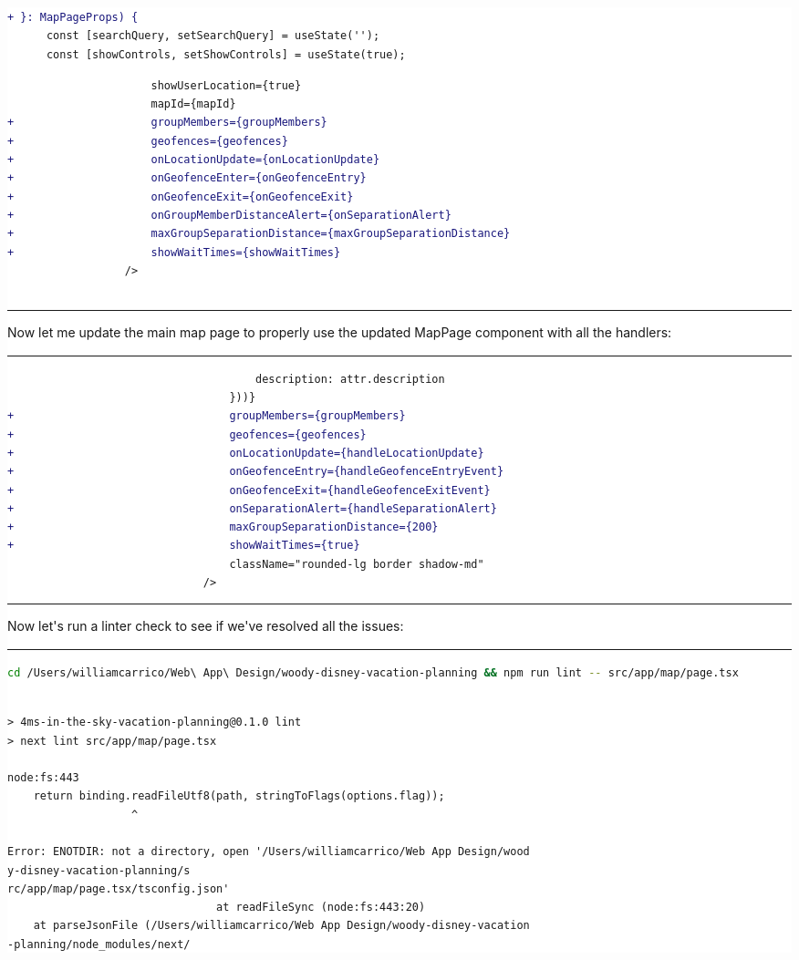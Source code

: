```diff
+ }: MapPageProps) {
      const [searchQuery, setSearchQuery] = useState('');
      const [showControls, setShowControls] = useState(true);
```

```diff
                      showUserLocation={true}
                      mapId={mapId}
+                     groupMembers={groupMembers}
+                     geofences={geofences}
+                     onLocationUpdate={onLocationUpdate}
+                     onGeofenceEnter={onGeofenceEntry}
+                     onGeofenceExit={onGeofenceExit}
+                     onGroupMemberDistanceAlert={onSeparationAlert}
+                     maxGroupSeparationDistance={maxGroupSeparationDistance}
+                     showWaitTimes={showWaitTimes}
                  />
  
```

---

Now let me update the main map page to properly use the updated MapPage component with all the handlers:

---

```diff
                                      description: attr.description
                                  }))}
+                                 groupMembers={groupMembers}
+                                 geofences={geofences}
+                                 onLocationUpdate={handleLocationUpdate}
+                                 onGeofenceEntry={handleGeofenceEntryEvent}
+                                 onGeofenceExit={handleGeofenceExitEvent}
+                                 onSeparationAlert={handleSeparationAlert}
+                                 maxGroupSeparationDistance={200}
+                                 showWaitTimes={true}
                                  className="rounded-lg border shadow-md"
                              />
```

---

Now let's run a linter check to see if we've resolved all the issues:

---

```bash
cd /Users/williamcarrico/Web\ App\ Design/woody-disney-vacation-planning && npm run lint -- src/app/map/page.tsx
```

```

> 4ms-in-the-sky-vacation-planning@0.1.0 lint
> next lint src/app/map/page.tsx

node:fs:443
    return binding.readFileUtf8(path, stringToFlags(options.flag));
                   ^

Error: ENOTDIR: not a directory, open '/Users/williamcarrico/Web App Design/wood
y-disney-vacation-planning/s
rc/app/map/page.tsx/tsconfig.json'
                                at readFileSync (node:fs:443:20)
    at parseJsonFile (/Users/williamcarrico/Web App Design/woody-disney-vacation
-planning/node_modules/next/
```